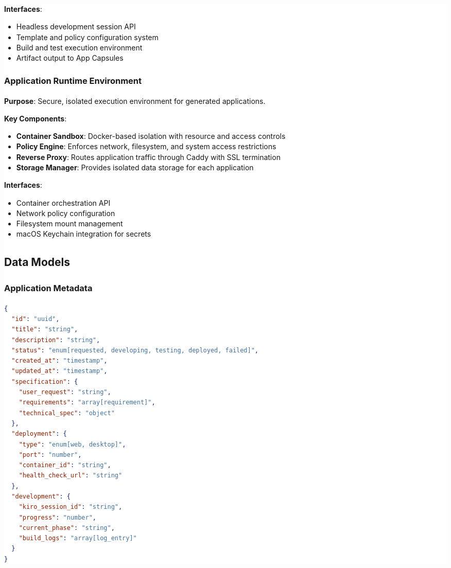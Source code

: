 **Interfaces**:
- Headless development session API
- Template and policy configuration system
- Build and test execution environment
- Artifact output to App Capsules

### Application Runtime Environment

**Purpose**: Secure, isolated execution environment for generated applications.

**Key Components**:
- **Container Sandbox**: Docker-based isolation with resource and access controls
- **Policy Engine**: Enforces network, filesystem, and system access restrictions
- **Reverse Proxy**: Routes application traffic through Caddy with SSL termination
- **Storage Manager**: Provides isolated data storage for each application

**Interfaces**:
- Container orchestration API
- Network policy configuration
- Filesystem mount management
- macOS Keychain integration for secrets

## Data Models

### Application Metadata

```json
{
  "id": "uuid",
  "title": "string",
  "description": "string",
  "status": "enum[requested, developing, testing, deployed, failed]",
  "created_at": "timestamp",
  "updated_at": "timestamp",
  "specification": {
    "user_request": "string",
    "requirements": "array[requirement]",
    "technical_spec": "object"
  },
  "deployment": {
    "type": "enum[web, desktop]",
    "port": "number",
    "container_id": "string",
    "health_check_url": "string"
  },
  "development": {
    "kiro_session_id": "string",
    "progress": "number",
    "current_phase": "string",
    "build_logs": "array[log_entry]"
  }
}
```
